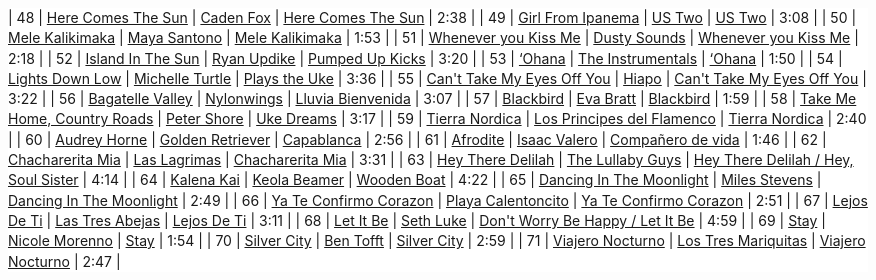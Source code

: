 | 48 | [Here Comes The Sun](https://open.spotify.com/track/0ioKfrLt4M6pkTmODSORO1) | [Caden Fox](https://open.spotify.com/artist/0OR3tNEJyrFIjuImwG5FI3) | [Here Comes The Sun](https://open.spotify.com/album/2Ji1nVM3CvZKj5mA2bfM7S) | 2:38 |
| 49 | [Girl From Ipanema](https://open.spotify.com/track/1hOQ2MFPcuNupbsb8Xba1t) | [US Two](https://open.spotify.com/artist/6diA719p2OaW6zQnXCbRO9) | [US Two](https://open.spotify.com/album/3WDrrELIumy9JiB9aZN5x7) | 3:08 |
| 50 | [Mele Kalikimaka](https://open.spotify.com/track/5ywBVtgTmr89IJi19mGCxK) | [Maya Santono](https://open.spotify.com/artist/142wK2DZxaNn0aruAi6K50) | [Mele Kalikimaka](https://open.spotify.com/album/6tAMBNCN8zKuxr8A3JTBTp) | 1:53 |
| 51 | [Whenever you Kiss Me](https://open.spotify.com/track/1F7aSEfjFxP2s5ocuIUvho) | [Dusty Sounds](https://open.spotify.com/artist/36C8nnZD6rg8agAJz1aimf) | [Whenever you Kiss Me](https://open.spotify.com/album/6WBBTlclxDeE5RVyuDRE5Q) | 2:18 |
| 52 | [Island In The Sun](https://open.spotify.com/track/0uRq3UbO7llLNzcPkLdIqt) | [Ryan Updike](https://open.spotify.com/artist/4ORWb3haiggKJnkNjSC1mN) | [Pumped Up Kicks](https://open.spotify.com/album/6WKc0Y5OfMShB2Wywfaqpu) | 3:20 |
| 53 | [‘Ohana](https://open.spotify.com/track/21C63MSgUT0sT5cj71G4Zw) | [The Instrumentals](https://open.spotify.com/artist/3gd1L1WbjlI2vgC1FkJILM) | [‘Ohana](https://open.spotify.com/album/7j9rcu56yGNOzL90yekeR5) | 1:50 |
| 54 | [Lights Down Low](https://open.spotify.com/track/2KCrTGdKGGDd6QIHlHeaCV) | [Michelle Turtle](https://open.spotify.com/artist/4VkmY9OKeXpPeW0RmgbfBi) | [Plays the Uke](https://open.spotify.com/album/0sDBEaJsaY5Ayw6gzgNWhn) | 3:36 |
| 55 | [Can't Take My Eyes Off You](https://open.spotify.com/track/46TJRia9JVaFEt8iEkzzs1) | [Hiapo](https://open.spotify.com/artist/7IGWVNg7zvboJRuWaXrL0K) | [Can't Take My Eyes Off You](https://open.spotify.com/album/4nXzck1c8g4EluvSWEOJpi) | 3:22 |
| 56 | [Bagatelle Valley](https://open.spotify.com/track/1JaFCtOHjdzp0X5ReBZj4g) | [Nylonwings](https://open.spotify.com/artist/2FLK3ubX0vLLfbU5ViuJTN) | [Lluvia Bienvenida](https://open.spotify.com/album/4TItwlcBMFW12yGES5lBCA) | 3:07 |
| 57 | [Blackbird](https://open.spotify.com/track/6QyjSdg6KkGcSSzsCJ2lC1) | [Eva Bratt](https://open.spotify.com/artist/1gnNyXSO3QNIXZrCTFUNtg) | [Blackbird](https://open.spotify.com/album/6i4ROBArDpDqW1DGBmJJEX) | 1:59 |
| 58 | [Take Me Home, Country Roads](https://open.spotify.com/track/6Fs6w8DpsvDWSBZ31YMQOO) | [Peter Shore](https://open.spotify.com/artist/7JNxtPv7RyoODXUVh45GW6) | [Uke Dreams](https://open.spotify.com/album/0xBCxd4ODDwEiaZHnztUA6) | 3:17 |
| 59 | [Tierra Nordica](https://open.spotify.com/track/620RWeJkit6UuXOca8jlue) | [Los Principes del Flamenco](https://open.spotify.com/artist/5QRBOvnAAd81MkUgB2pyzD) | [Tierra Nordica](https://open.spotify.com/album/3beGa7ny7BngU8gyFdwsty) | 2:40 |
| 60 | [Audrey Horne](https://open.spotify.com/track/1cNNPJSTu1ZQALIijHvwqV) | [Golden Retriever](https://open.spotify.com/artist/71TknewZmcMQGt4R313xoo) | [Capablanca](https://open.spotify.com/album/5mENq4ZwKjrjofLKzmyvG7) | 2:56 |
| 61 | [Afrodite](https://open.spotify.com/track/6skzlMw87XL85eM9YhMAxR) | [Isaac Valero](https://open.spotify.com/artist/6E6ZVCiRYmdbc6Y1Ujgxnm) | [Compañero de vida](https://open.spotify.com/album/7790K3EuMhGdVZYPGErxVD) | 1:46 |
| 62 | [Chacharerita Mia](https://open.spotify.com/track/535hSZOoxufWFeB3sstnep) | [Las Lagrimas](https://open.spotify.com/artist/4CFUyjHnUwIb4SryCWffqN) | [Chacharerita Mia](https://open.spotify.com/album/5FWVfIerIXzDqEOB3LKeei) | 3:31 |
| 63 | [Hey There Delilah](https://open.spotify.com/track/1x2hzBT4Sk9PNXj9OjhJdU) | [The Lullaby Guys](https://open.spotify.com/artist/6OcKcmGusXOjKqLZSctJbo) | [Hey There Delilah / Hey, Soul Sister](https://open.spotify.com/album/4VNr8g6Ga5YtPhL2vOU8ol) | 4:14 |
| 64 | [Kalena Kai](https://open.spotify.com/track/491T7mr4TMQoGNDgceIIAo) | [Keola Beamer](https://open.spotify.com/artist/3HH77UShAG2WJW5nBSjFdY) | [Wooden Boat](https://open.spotify.com/album/5zMsw0HrRHbUI2sbPB28Ku) | 4:22 |
| 65 | [Dancing In The Moonlight](https://open.spotify.com/track/6KeHsd0q92Sm9nMpXw7kbp) | [Miles Stevens](https://open.spotify.com/artist/4iFBTDdERv7dXIDdtJ70Rd) | [Dancing In The Moonlight](https://open.spotify.com/album/1WiRcfUayPpf5PiDIb3NhI) | 2:49 |
| 66 | [Ya Te Confirmo Corazon](https://open.spotify.com/track/1VKBKydyLGhHvtwMCgbK4s) | [Playa Calentoncito](https://open.spotify.com/artist/34kFB8juxWjmp0ZlMtbYFH) | [Ya Te Confirmo Corazon](https://open.spotify.com/album/50KtoPA5CRcxogCGZHzkt6) | 2:51 |
| 67 | [Lejos De Ti](https://open.spotify.com/track/7fpdfABPSZoTSrv6CSYIsw) | [Las Tres Abejas](https://open.spotify.com/artist/4AAGqhXf0H3FXHXkQzgLOi) | [Lejos De Ti](https://open.spotify.com/album/66vBj0KWsYEQUthU4gLmHO) | 3:11 |
| 68 | [Let It Be](https://open.spotify.com/track/5R9dK5Ia3ZFjPtZZbVLWwI) | [Seth Luke](https://open.spotify.com/artist/2Z2anZ5fPhykLkMi7E7lC5) | [Don't Worry Be Happy / Let It Be](https://open.spotify.com/album/1ydxRAszbsOi1V9SMWsoP8) | 4:59 |
| 69 | [Stay](https://open.spotify.com/track/3IwotLyzLEwvnVV5tK3LxX) | [Nicole Morenno](https://open.spotify.com/artist/20qzlrLcHxylJGZUCH0M9T) | [Stay](https://open.spotify.com/album/2ZpJ6FLDVO1ktGjRf8d3jP) | 1:54 |
| 70 | [Silver City](https://open.spotify.com/track/3xTZpkPtRwNZ4XSyx53cuo) | [Ben Tofft](https://open.spotify.com/artist/5A2sXpZZ3Es4AgRGrJACy9) | [Silver City](https://open.spotify.com/album/0zeC3nS5nlOK1aJ9vK8mFE) | 2:59 |
| 71 | [Viajero Nocturno](https://open.spotify.com/track/1nmKXLM6SMQv4GDyhwsMwz) | [Los Tres Mariquitas](https://open.spotify.com/artist/1RpMXfKJ5wgJufPr4TPcQf) | [Viajero Nocturno](https://open.spotify.com/album/4yRqSzWG3u4PuE2UNpauc3) | 2:47 |